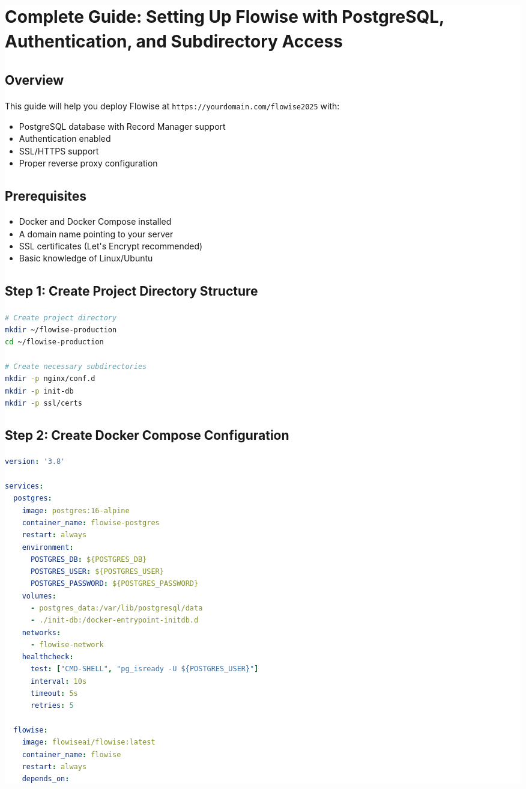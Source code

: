 # Complete Guide: Setting Up Flowise with PostgreSQL, Authentication, and Subdirectory Access

## Overview

This guide will help you deploy Flowise at `https://yourdomain.com/flowise2025` with:

- PostgreSQL database with Record Manager support
- Authentication enabled
- SSL/HTTPS support
- Proper reverse proxy configuration

## Prerequisites

- Docker and Docker Compose installed
- A domain name pointing to your server
- SSL certificates (Let's Encrypt recommended)
- Basic knowledge of Linux/Ubuntu

## Step 1: Create Project Directory Structure

```bash
# Create project directory
mkdir ~/flowise-production
cd ~/flowise-production

# Create necessary subdirectories
mkdir -p nginx/conf.d
mkdir -p init-db
mkdir -p ssl/certs
```

## Step 2: Create Docker Compose Configuration

```yaml name=docker-compose.yml
version: '3.8'

services:
  postgres:
    image: postgres:16-alpine
    container_name: flowise-postgres
    restart: always
    environment:
      POSTGRES_DB: ${POSTGRES_DB}
      POSTGRES_USER: ${POSTGRES_USER}
      POSTGRES_PASSWORD: ${POSTGRES_PASSWORD}
    volumes:
      - postgres_data:/var/lib/postgresql/data
      - ./init-db:/docker-entrypoint-initdb.d
    networks:
      - flowise-network
    healthcheck:
      test: ["CMD-SHELL", "pg_isready -U ${POSTGRES_USER}"]
      interval: 10s
      timeout: 5s
      retries: 5

  flowise:
    image: flowiseai/flowise:latest
    container_name: flowise
    restart: always
    depends_on:
```